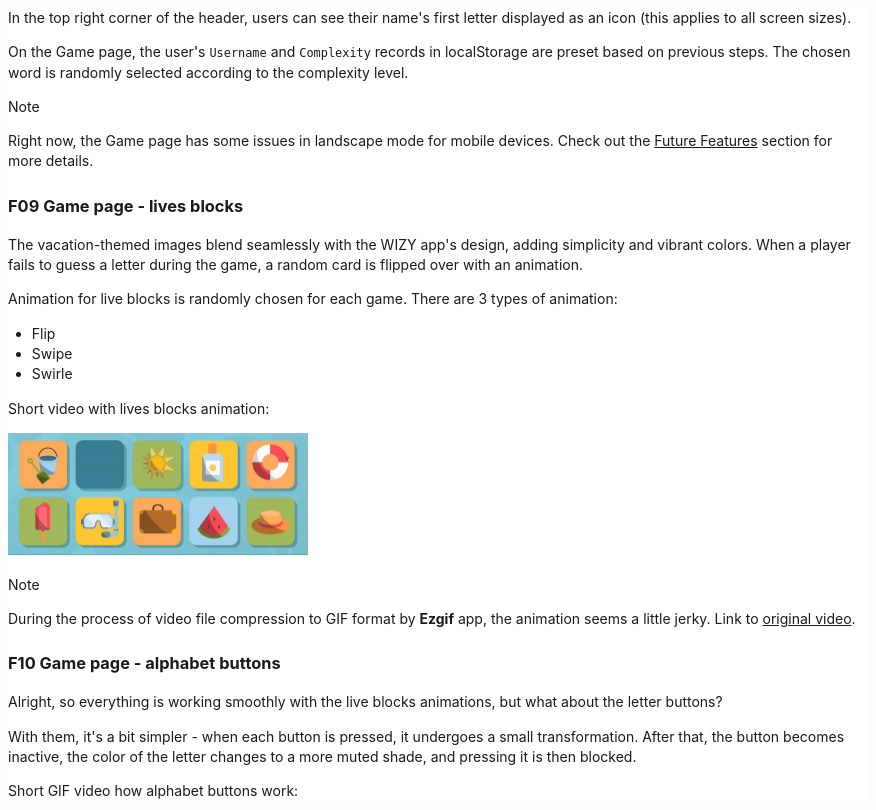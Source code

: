 In the top right corner of the header, users can see their name's first letter displayed as an icon (this applies to all screen sizes).

On the Game page, the user's `Username` and `Complexity` records in localStorage are preset based on previous steps.
The chosen word is randomly selected according to the complexity level.

> [!NOTE]
> Right now, the Game page has some issues in landscape mode for mobile devices. Check out the [Future Features](#future-features) section for more details.

### F09 Game page - lives blocks

The vacation-themed images blend seamlessly with the WIZY app's design, adding simplicity and vibrant colors.
When a player fails to guess a letter during the game, a random card is flipped over with an animation.

Animation for live blocks is randomly chosen for each game. There are 3 types of animation:

- Flip
- Swipe
- Swirle

Short video with lives blocks animation:

<img src="./assets/images/readme/f09_live_blocks.gif" width="300" alt="WIZY alphabet buttons gif">

> [!NOTE]
> During the process of video file compression to GIF format by **Ezgif** app,
> the animation seems a little jerky. Link to [original video](./assets/images/readme/f09_live_blocks.mov).

### F10 Game page - alphabet buttons

Alright, so everything is working smoothly with the live blocks animations, but what about the letter buttons? <br >

With them, it's a bit simpler - when each button is pressed, it undergoes a small transformation.
After that, the button becomes inactive, the color of the letter changes to a more muted shade, and pressing it is then blocked.

Short GIF video how alphabet buttons work:
